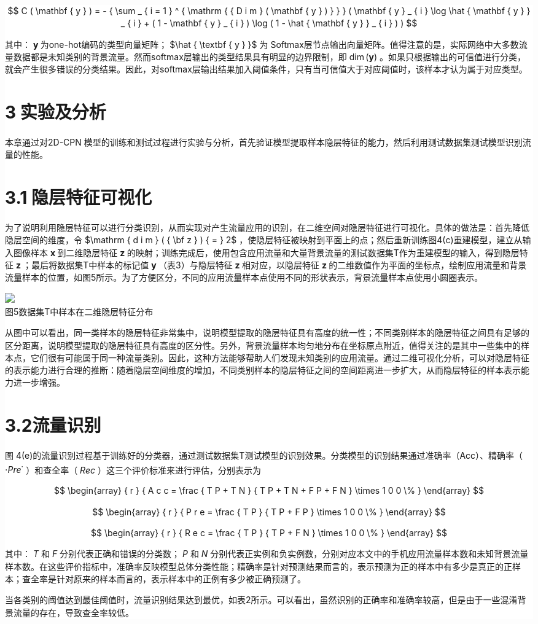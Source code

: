 $$
C ( \mathbf { y } ) = - { \sum _ { i = 1 } ^ { \mathrm { { D i m } ( \mathbf { y } ) } } } ( \mathbf { y } _ { i } \log \hat { \mathbf { y } } _ { i } + ( 1 - \mathbf { y } _ { i } ) \log ( 1 - \hat { \mathbf { y } } _ { i } ) )
$$

其中： $\textbf { y }$ 为one-hot编码的类型向量矩阵； $\hat { \textbf { y } }$ 为 Softmax层节点输出向量矩阵。值得注意的是，实际网络中大多数流量数据都是未知类别的背景流量。然而softmax层输出的类型结果具有明显的边界限制，即 $\dim ( \mathbf { y } )$ 。如果只根据输出的可信值进行分类，就会产生很多错误的分类结果。因此，对softmax层输出结果加入阈值条件，只有当可信值大于对应阈值时，该样本才认为属于对应类型。

# 3 实验及分析

本章通过对2D-CPN 模型的训练和测试过程进行实验与分析，首先验证模型提取样本隐层特征的能力，然后利用测试数据集测试模型识别流量的性能。

# 3.1 隐层特征可视化

为了说明利用隐层特征可以进行分类识别，从而实现对产生流量应用的识别，在二维空间对隐层特征进行可视化。具体的做法是：首先降低隐层空间的维度，令 $\mathrm { d i m } ( { \bf z } ) { = } 2$ ，使隐层特征被映射到平面上的点；然后重新训练图4(c)重建模型，建立从输入图像样本 $\textbf { x }$ 到二维隐层特征 $\textbf { z }$ 的映射；训练完成后，使用包含应用流量和大量背景流量的测试数据集T作为重建模型的输入，得到隐层特征 $\textbf { z }$ ；最后将数据集T中样本的标记值 $\textbf { y }$ （表3）与隐层特征 $\textbf { z }$ 相对应，以隐层特征 $\textbf { z }$ 的二维数值作为平面的坐标点，绘制应用流量和背景流量样本的位置，如图5所示。为了方便区分，不同的应用流量样本点使用不同的形状表示，背景流量样本点使用小圆圈表示。

![](images/55cad5a9a8a955d750f7aed14d10c18db8e4397f3e9d625097764be20529c273.jpg)  
图5数据集T中样本在二维隐层特征分布

从图中可以看出，同一类样本的隐层特征非常集中，说明模型提取的隐层特征具有高度的统一性；不同类别样本的隐层特征之间具有足够的区分距离，说明模型提取的隐层特征具有高度的区分性。另外，背景流量样本均匀地分布在坐标原点附近，值得关注的是其中一些集中的样本点，它们很有可能属于同一种流量类别。因此，这种方法能够帮助人们发现未知类别的应用流量。通过二维可视化分析，可以对隐层特征的表示能力进行合理的推断：随着隐层空间维度的增加，不同类别样本的隐层特征之间的空间距离进一步扩大，从而隐层特征的样本表示能力进一步增强。

# 3.2流量识别

图 4(e)的流量识别过程基于训练好的分类器，通过测试数据集T测试模型的识别效果。分类模型的识别结果通过准确率（Acc）、精确率（ $\cdot P r e ^ { \cdot }$ ）和查全率（ $R e c$ ）这三个评价标准来进行评估，分别表示为

$$
\begin{array} { r } { A c c = \frac { T P + T N } { T P + T N + F P + F N } \times 1 0 0 \% } \end{array}
$$

$$
\begin{array} { r } { P r e = \frac { T P } { T P + F P } \times 1 0 0 \% } \end{array}
$$

$$
\begin{array} { r } { R e c = \frac { T P } { T P + F N } \times 1 0 0 \% } \end{array}
$$

其中： $T$ 和 $F$ 分别代表正确和错误的分类数； $P$ 和 $N$ 分别代表正实例和负实例数，分别对应本文中的手机应用流量样本数和未知背景流量样本数。在这些评价指标中，准确率反映模型总体分类性能；精确率是针对预测结果而言的，表示预测为正的样本中有多少是真正的正样本；查全率是针对原来的样本而言的，表示样本中的正例有多少被正确预测了。

当各类别的阈值达到最佳阈值时，流量识别结果达到最优，如表2所示。可以看出，虽然识别的正确率和准确率较高，但是由于一些混淆背景流量的存在，导致查全率较低。
